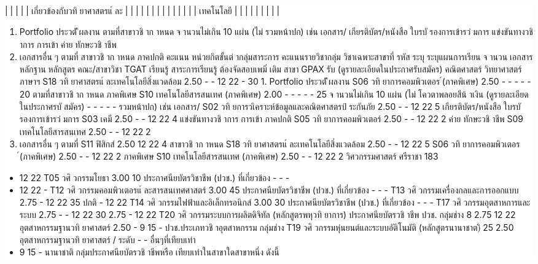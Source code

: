 |           |      |                                                                             |      | เกี่ยวข้องกับวทิ ยาศาสตรแ์ ละ    |       |                       |           |       |                  |                 |        |                            |
|           |      |                                                                             |      | เทคโนโลยี                   |       |                       |           |       |                  |                 |        |                            |

1. Portfolio ประวตั ิผลงาน
ตามที่สาขาวชิ าก าหนด
จ านวนไม่เกิน 10 แผ่น (ไม่
รวมหน้าปก) เช่น เอกสาร/
เกียรติบัตร/หนังสือ
ใบรบั รองการเข้ารว่ มการ
แข่งขันทางวชิ าการ การเข้า
ค่าย ทักษะวชิ าชีพ
2. เอกสารอื่น ๆ ตามที่
สาขาวชิ าก าหนด
ภาคปกติ
คะแนน หน่วยกิตขั้นต่ ากลุ่มสาระการ คะแนนรายวิชากลุ่ม วิชาเฉพาะสาขาที่
รหัส ระบุ ระบุแผนการเรียน จ านวน เอกสารหลักฐาน
หลักสูตร คณะ/สาขาวิชา TGAT เรียนรู้ สาระการเรียนรู้ ต้องจัดสอบเพมิ่ เติม
สาขา GPAX รับ (ดูรายละเอียดในประกาศรับสมัคร)
คณิตศาสตร์ วิทยาศาสตร์ ภาษาฯ
S18 วทิ ยาศาสตรแ์ ละเทคโนโลยีสิ่งแวดล้อม 2.50 - - 12 22 - 30 1. Portfolio ประวตั ิผลงาน
S06 วทิ ยาการคอมพิวเตอร ์(ภาคพิเศษ) 2.50 - - - - - 20 ตามที่สาขาวชิ าก าหนด
ภาคพิเศษ
S10 เทคโนโลยีสารสนเทศ (ภาคพิเศษ) 2.00 - - - - - 25 จ านวนไม่เกิน 10 แผ่น (ไม่
โควตาพลอยสีน้ าเงิน (ดูรายละเอียดในประกาศรบั สมัคร) - - - - - รวมหน้าปก) เช่น เอกสาร/
S02 วทิ ยการวเิคราะห์ข้อมูลและคณิตศาสตรป์ ระกันภัย 2.50 - - 12 22 5 เกียรติบัตร/หนังสือ
ใบรบั รองการเข้ารว่ มการ
S03 เคมี 2.50 - - 12 22 4
แข่งขันทางวชิ าการ การเข้า
ภาคปกติ S05 วทิ ยาการคอมพิวเตอร์ 2.50 - - 12 22 2
ค่าย ทักษะวชิ าชีพ
S09 เทคโนโลยีสารสนเทศ 2.50 - - 12 22 2
2. เอกสารอื่น ๆ ตามที่
S11 ฟิสิกส์ 2.50 12 22 4
สาขาวชิ าก าหนด
S18 วทิ ยาศาสตรแ์ ละเทคโนโลยีสิ่งแวดล้อม 2.50 - - 12 22 5
S06 วทิ ยาการคอมพิวเตอร ์(ภาคพิเศษ) 2.50 - - 12 22 2
ภาคพิเศษ
S10 เทคโนโลยีสารสนเทศ (ภาคพิเศษ) 2.50 - - 12 22 2
วิศวกรรมศาสตร์ ศรีราชา 183
- 12 22
T05 วศิ วกรรมโยธา 3.00 10
ประกาศนียบัตรวิชาชีพ (ปวช.) ที่เกี่ยวข้อง - - -
- 12 22 -
T12 วศิ วกรรมคอมพิวเตอรแ์ ละสารสนเทศศาสตร์ 3.00 45
ประกาศนียบัตรวิชาชีพ (ปวช.) ที่เกี่ยวข้อง - - -
T13 วศิ วกรรมเครื่องกลและการออกแบบ 2.75 - 12 22 35
ปกติ - 12 22
T14 วศิ วกรรมไฟฟ้าและอิเล็กทรอนิกส์ 3.00 30
ประกาศนียบัตรวิชาชีพ (ปวช.) ที่เกี่ยวข้อง - - -
T17 วศิ วกรรมอุตสาหการและระบบ 2.75 - - 12 22 30
2.75 - 12 22
T20 วศิ วกรรมระบบการผลิตดิจิทัล (หลักสูตรพหุวทิ ยาการ) ประกาศนียบัตรวชิ าชีพ ปวช. กลุ่มช่าง 8
2.75 12 22
อุตสาหกรรมฐานวทิ ยาศาสตร์
2.50 - 9 15 -
ปวช.ประเภทวชิ าอุตสาหกรรม กลุ่มช่าง
T19 วศิ วกรรมหุ่นยนต์และระบบอัติโนมัติ (หลักสูตรนานาชาต)ิ 25
2.50 อุตสาหกรรมฐานวทิ ยาศาสตร์ / ระดับ - -
อื่นๆที่เทียบเท่า
- 9 15 -
นานาชาติ
กลุ่มประกาศนียบัตรวชิ าชีพหรือ
เทียบเท่าในสาขาใดสาขาหนึ่ง ดังนี้